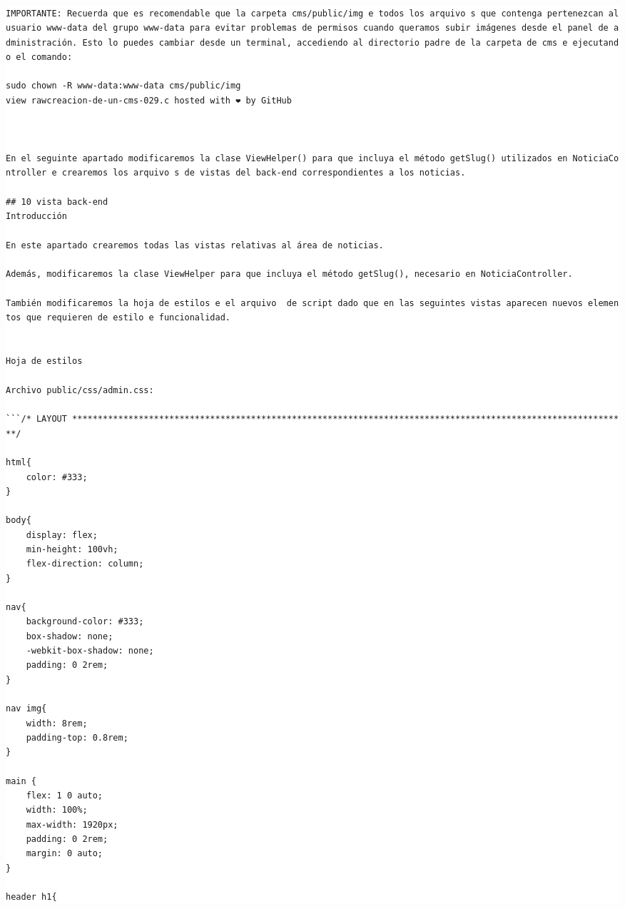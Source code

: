 ```<?php
IMPORTANTE: Recuerda que es recomendable que la carpeta cms/public/img e todos los arquivo s que contenga pertenezcan al usuario www-data del grupo www-data para evitar problemas de permisos cuando queramos subir imágenes desde el panel de administración. Esto lo puedes cambiar desde un terminal, accediendo al directorio padre de la carpeta de cms e ejecutando el comando:

sudo chown -R www-data:www-data cms/public/img
view rawcreacion-de-un-cms-029.c hosted with ❤ by GitHub



En el seguinte apartado modificaremos la clase ViewHelper() para que incluya el método getSlug() utilizados en NoticiaController e crearemos los arquivo s de vistas del back-end correspondientes a los noticias.

## 10 vista back-end
Introducción

En este apartado crearemos todas las vistas relativas al área de noticias.

Además, modificaremos la clase ViewHelper para que incluya el método getSlug(), necesario en NoticiaController.

También modificaremos la hoja de estilos e el arquivo  de script dado que en las seguintes vistas aparecen nuevos elementos que requieren de estilo e funcionalidad.


Hoja de estilos

Archivo public/css/admin.css:

```/* LAYOUT *************************************************************************************************************/

html{
    color: #333;
}

body{
    display: flex;
    min-height: 100vh;
    flex-direction: column;
}

nav{
    background-color: #333;
    box-shadow: none;
    -webkit-box-shadow: none;
    padding: 0 2rem;
}

nav img{
    width: 8rem;
    padding-top: 0.8rem;
}

main {
    flex: 1 0 auto;
    width: 100%;
    max-width: 1920px;
    padding: 0 2rem;
    margin: 0 auto;
}

header h1{
```